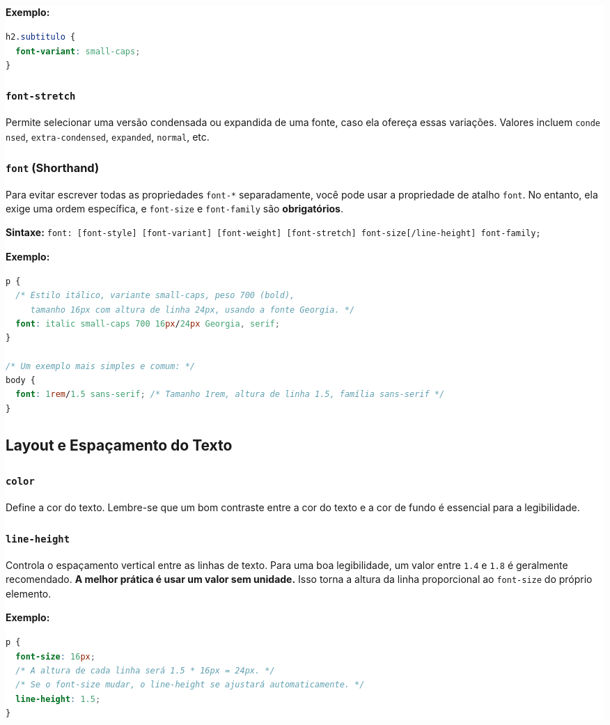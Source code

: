 **Exemplo:**

```css
h2.subtitulo {
  font-variant: small-caps;
}
```

### `font-stretch`

Permite selecionar uma versão condensada ou expandida de uma fonte, caso ela ofereça essas variações. Valores incluem `condensed`, `extra-condensed`, `expanded`, `normal`, etc.

### `font` (Shorthand)

Para evitar escrever todas as propriedades `font-*` separadamente, você pode usar a propriedade de atalho `font`. No entanto, ela exige uma ordem específica, e `font-size` e `font-family` são **obrigatórios**.

**Sintaxe:** `font: [font-style] [font-variant] [font-weight] [font-stretch] font-size[/line-height] font-family;`

**Exemplo:**

```css
p {
  /* Estilo itálico, variante small-caps, peso 700 (bold),
     tamanho 16px com altura de linha 24px, usando a fonte Georgia. */
  font: italic small-caps 700 16px/24px Georgia, serif;
}

/* Um exemplo mais simples e comum: */
body {
  font: 1rem/1.5 sans-serif; /* Tamanho 1rem, altura de linha 1.5, família sans-serif */
}
```

## Layout e Espaçamento do Texto

### `color`

Define a cor do texto. Lembre-se que um bom contraste entre a cor do texto e a cor de fundo é essencial para a legibilidade.

### `line-height`

Controla o espaçamento vertical entre as linhas de texto. Para uma boa legibilidade, um valor entre `1.4` e `1.8` é geralmente recomendado. **A melhor prática é usar um valor sem unidade.** Isso torna a altura da linha proporcional ao `font-size` do próprio elemento.

**Exemplo:**

```css
p {
  font-size: 16px;
  /* A altura de cada linha será 1.5 * 16px = 24px. */
  /* Se o font-size mudar, o line-height se ajustará automaticamente. */
  line-height: 1.5;
}
```
